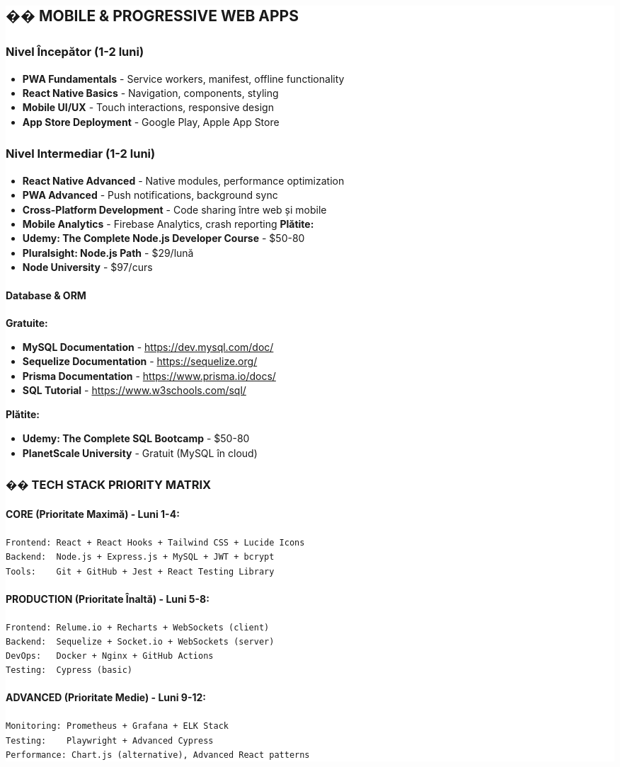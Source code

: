 
## �� **MOBILE & PROGRESSIVE WEB APPS**

### **Nivel Începător (1-2 luni)**
- **PWA Fundamentals** - Service workers, manifest, offline functionality
- **React Native Basics** - Navigation, components, styling
- **Mobile UI/UX** - Touch interactions, responsive design
- **App Store Deployment** - Google Play, Apple App Store

### **Nivel Intermediar (1-2 luni)**
- **React Native Advanced** - Native modules, performance optimization
- **PWA Advanced** - Push notifications, background sync
- **Cross-Platform Development** - Code sharing între web și mobile
- **Mobile Analytics** - Firebase Analytics, crash reporting
**Plătite:**
- **Udemy: The Complete Node.js Developer Course** - $50-80
- **Pluralsight: Node.js Path** - $29/lună
- **Node University** - $97/curs

#### **Database & ORM**
**Gratuite:**
- **MySQL Documentation** - https://dev.mysql.com/doc/
- **Sequelize Documentation** - https://sequelize.org/
- **Prisma Documentation** - https://www.prisma.io/docs/
- **SQL Tutorial** - https://www.w3schools.com/sql/

**Plătite:**
- **Udemy: The Complete SQL Bootcamp** - $50-80
- **PlanetScale University** - Gratuit (MySQL în cloud)

### **�� TECH STACK PRIORITY MATRIX**

#### **CORE (Prioritate Maximă) - Luni 1-4:**
```
Frontend: React + React Hooks + Tailwind CSS + Lucide Icons
Backend:  Node.js + Express.js + MySQL + JWT + bcrypt
Tools:    Git + GitHub + Jest + React Testing Library
```

#### **PRODUCTION (Prioritate Înaltă) - Luni 5-8:**
```
Frontend: Relume.io + Recharts + WebSockets (client)
Backend:  Sequelize + Socket.io + WebSockets (server)
DevOps:   Docker + Nginx + GitHub Actions
Testing:  Cypress (basic)
```

#### **ADVANCED (Prioritate Medie) - Luni 9-12:**
```
Monitoring: Prometheus + Grafana + ELK Stack
Testing:    Playwright + Advanced Cypress
Performance: Chart.js (alternative), Advanced React patterns
```
